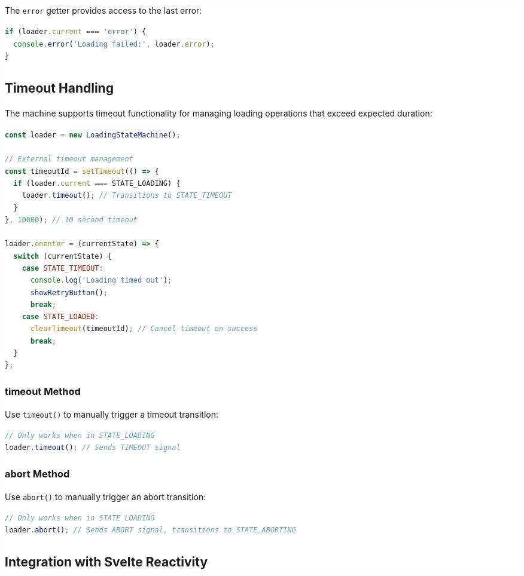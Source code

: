 The `error` getter provides access to the last error:

```javascript
if (loader.current === 'error') {
  console.error('Loading failed:', loader.error);
}
```

## Timeout Handling

The machine supports timeout functionality for managing loading operations that exceed expected duration:

```javascript
const loader = new LoadingStateMachine();

// External timeout management
const timeoutId = setTimeout(() => {
  if (loader.current === STATE_LOADING) {
    loader.timeout(); // Transitions to STATE_TIMEOUT
  }
}, 10000); // 10 second timeout

loader.onenter = (currentState) => {
  switch (currentState) {
    case STATE_TIMEOUT:
      console.log('Loading timed out');
      showRetryButton();
      break;
    case STATE_LOADED:
      clearTimeout(timeoutId); // Cancel timeout on success
      break;
  }
};
```

### timeout Method

Use `timeout()` to manually trigger a timeout transition:

```javascript
// Only works when in STATE_LOADING
loader.timeout(); // Sends TIMEOUT signal
```

### abort Method

Use `abort()` to manually trigger an abort transition:

```javascript
// Only works when in STATE_LOADING
loader.abort(); // Sends ABORT signal, transitions to STATE_ABORTING
```

## Integration with Svelte Reactivity
